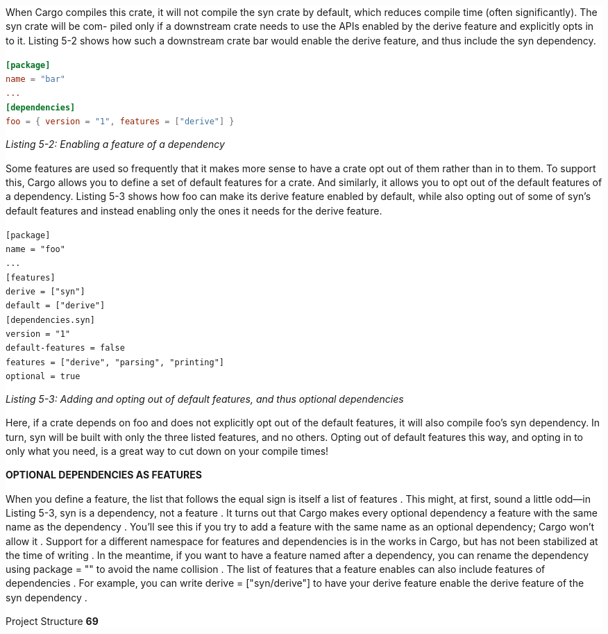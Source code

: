 When Cargo compiles this crate, it will not compile the syn crate by default, which reduces compile time (often significantly). The syn crate will be com- piled only if a downstream crate needs to use the APIs enabled by the derive feature and explicitly opts in to it. Listing 5-2 shows how such a downstream crate bar would enable the derive feature, and thus include the syn dependency. 

```toml
[package]
name = "bar"
...
[dependencies]
foo = { version = "1", features = ["derive"] }
```

*Listing 5-2: Enabling a feature of a dependency*

Some features are used so frequently that it makes more sense to have a crate opt out of them rather than in to them. To support this, Cargo allows you to define a set of default features for a crate. And similarly, it allows you to opt out of the default features of a dependency. Listing 5-3 shows how foo can make its derive feature enabled by default, while also opting out of some of syn’s default features and instead enabling only the ones it needs for the derive feature. 

```
[package]
name = "foo"
...
[features]
derive = ["syn"]
default = ["derive"]
[dependencies.syn]
version = "1"
default-features = false
features = ["derive", "parsing", "printing"]
optional = true
```

*Listing 5-3: Adding and opting out of default features, and thus optional dependencies*

Here, if a crate depends on foo and does not explicitly opt out of the default features, it will also compile foo’s syn dependency. In turn, syn will be built with only the three listed features, and no others. Opting out of default features this way, and opting in to only what you need, is a great way to cut down on your compile times! 

**OPTIONAL DEPENDENCIES AS FEATURES** 

When you define a feature, the list that follows the equal sign is itself a list of features . This might, at first, sound a little odd—in Listing 5-3, syn is a dependency, not a feature . It turns out that Cargo makes every optional dependency a feature with the same name as the dependency . You’ll see this if you try to add a feature with the same name as an optional dependency; Cargo won’t allow it . Support for a different namespace for features and dependencies is in the works in Cargo, but has not been stabilized at the time of writing . In the meantime, if you want to have a feature named after a dependency, you can rename the dependency using package = "" to avoid the name collision . The list of features that a feature enables can also include features of dependencies . For example, you can write derive = ["syn/derive"] to have your derive feature enable the derive feature of the syn dependency . 

Project Structure **69** 

